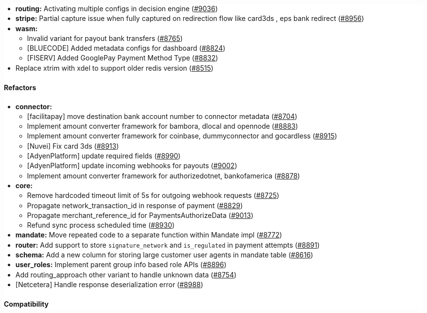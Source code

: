 - **routing:** Activating multiple configs in decision engine ([#9036](https://github.com/juspay/hyperswitch/pull/9036))
- **stripe:** Partial capture issue when fully captured on redirection flow like card3ds , eps bank redirect ([#8956](https://github.com/juspay/hyperswitch/pull/8956))
- **wasm:**
  - Invalid variant for payout bank transfers ([#8765](https://github.com/juspay/hyperswitch/pull/8765))
  - [BLUECODE] Added metadata configs for dashboard ([#8824](https://github.com/juspay/hyperswitch/pull/8824))
  - [FISERV] Added GooglePay Payment Method Type ([#8832](https://github.com/juspay/hyperswitch/pull/8832))
- Replace xtrim with xdel to support older redis version ([#8515](https://github.com/juspay/hyperswitch/pull/8515))

#### Refactors

- **connector:**
  - [facilitapay] move destination bank account number to connector metadata ([#8704](https://github.com/juspay/hyperswitch/pull/8704))
  - Implement amount converter framework for bambora, dlocal and opennode ([#8883](https://github.com/juspay/hyperswitch/pull/8883))
  - Implement amount converter framework for coinbase, dummyconnector and gocardless ([#8915](https://github.com/juspay/hyperswitch/pull/8915))
  - [Nuvei] Fix card 3ds ([#8913](https://github.com/juspay/hyperswitch/pull/8913))
  - [AdyenPlatform] update required fields ([#8990](https://github.com/juspay/hyperswitch/pull/8990))
  - [AdyenPlatform] update incoming webhooks for payouts ([#9002](https://github.com/juspay/hyperswitch/pull/9002))
  - Implement amount converter framework for authorizedotnet, bankofamerica ([#8878](https://github.com/juspay/hyperswitch/pull/8878))
- **core:**
  - Remove hardcoded timeout limit of 5s for outgoing webhook requests ([#8725](https://github.com/juspay/hyperswitch/pull/8725))
  - Propagate network_transaction_id in response of payment ([#8829](https://github.com/juspay/hyperswitch/pull/8829))
  - Propagate merchant_reference_id for PaymentsAuthorizeData ([#9013](https://github.com/juspay/hyperswitch/pull/9013))
  - Refund sync process scheduled time ([#8930](https://github.com/juspay/hyperswitch/pull/8930))
- **mandate:** Move repeated code to a separate function within Mandate impl ([#8772](https://github.com/juspay/hyperswitch/pull/8772))
- **router:** Add support to store `signature_network` and `is_regulated` in payment attempts ([#8891](https://github.com/juspay/hyperswitch/pull/8891))
- **schema:** Add a new column for storing large customer user agents in mandate table ([#8616](https://github.com/juspay/hyperswitch/pull/8616))
- **user_roles:** Implement parent group info based role APIs ([#8896](https://github.com/juspay/hyperswitch/pull/8896))
- Add routing_approach other variant to handle unknown data ([#8754](https://github.com/juspay/hyperswitch/pull/8754))
- [Netcetera] Handle response deserialization error ([#8988](https://github.com/juspay/hyperswitch/pull/8988))

#### Compatibility
